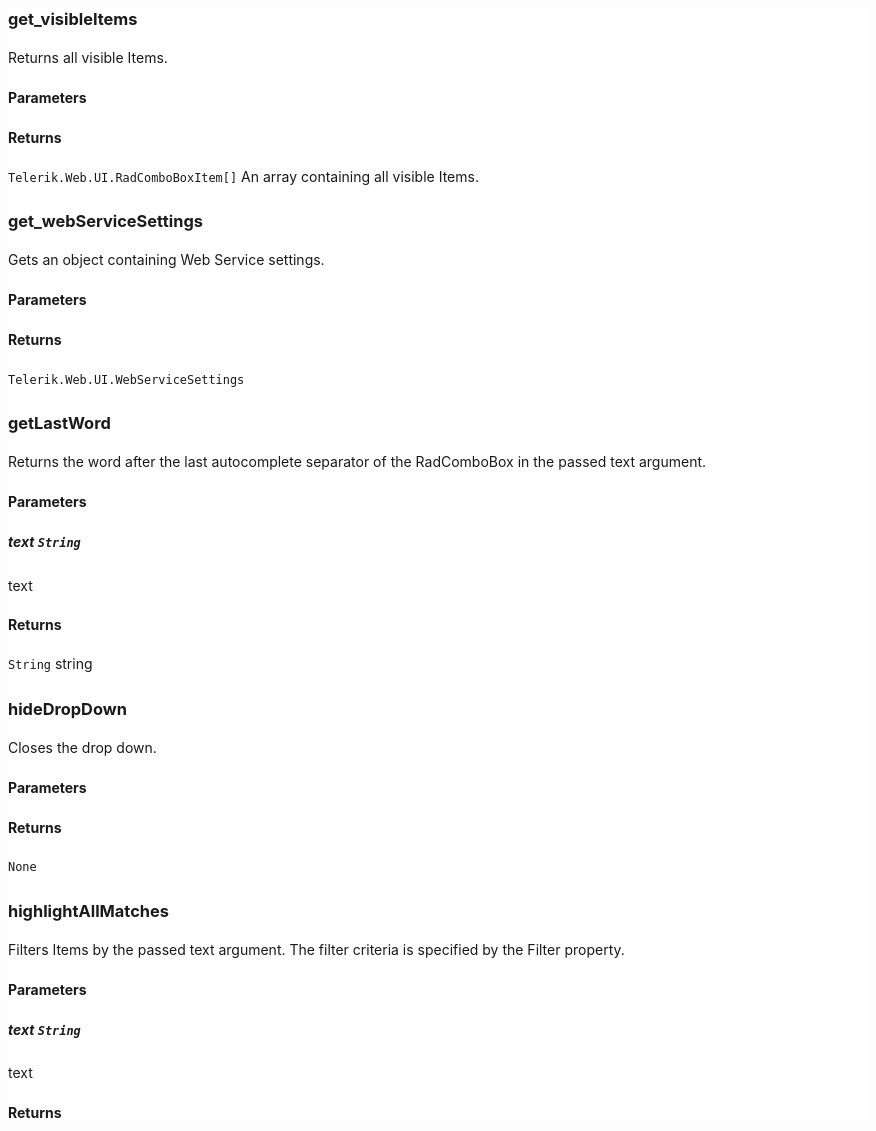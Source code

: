 ### get_visibleItems

Returns all visible Items.

#### Parameters

#### Returns

`Telerik.Web.UI.RadComboBoxItem[]` An array containing all visible Items.

### get_webServiceSettings

Gets an object containing Web Service settings.

#### Parameters

#### Returns

`Telerik.Web.UI.WebServiceSettings` 

### getLastWord

Returns the word after the last autocomplete separator of the RadComboBox in the passed text argument.

#### Parameters

##### text `String`

text

#### Returns

`String` string

### hideDropDown

Closes the drop down.

#### Parameters

#### Returns

`None` 

### highlightAllMatches

Filters Items by the passed text argument. The filter criteria is specified by the Filter property.

#### Parameters

##### text `String`

text

#### Returns

